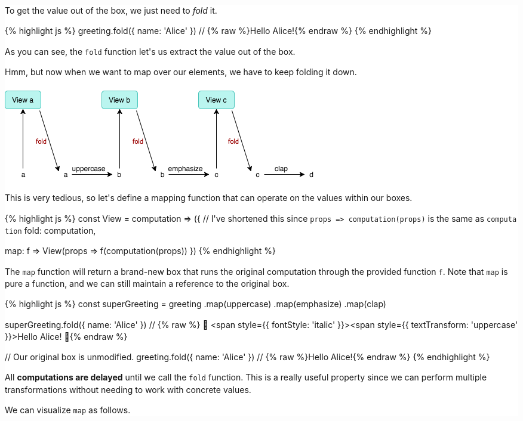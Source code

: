 To get the value out of the box, we just need to *fold* it.

{% highlight js %}
greeting.fold({ name: 'Alice' }) // {% raw %}<span>Hello Alice!</span>{% endraw %}
{% endhighlight %}

As you can see, the `fold` function let's us extract the value out of the box.

Hmm, but now when we want to map over our elements, we have to keep folding it down.

![](/images/1-view-fold.png)

This is very tedious, so let's define a mapping function that can operate on the values within our boxes.

{% highlight js %}
const View = computation => ({
  // I've shortened this since `props => computation(props)` is the same as `computation`
  fold: computation,

  map: f => View(props => f(computation(props))
})
{% endhighlight %}

The `map` function will return a brand-new box that runs the original computation
through the provided function `f`. Note that `map` is pure a function, and we 
can still maintain a reference to the original box.

{% highlight js %}
const superGreeting = greeting
  .map(uppercase)
  .map(emphasize)
  .map(clap)
  

superGreeting.fold({ name: 'Alice' }) // {% raw %} <span>👏 <span style={{ fontStyle: 'italic' }}><span style={{ textTransform: 'uppercase' }}><span>Hello Alice!</span></span></span> 👏</span>{% endraw %}

// Our original box is unmodified.
greeting.fold({ name: 'Alice' }) // {% raw %}<span>Hello Alice!</span>{% endraw %}
{% endhighlight %}

All **computations are delayed** until we call the `fold` function. This is a really useful property since we 
can perform multiple transformations without needing to work with concrete values.

We can visualize `map` as follows.
